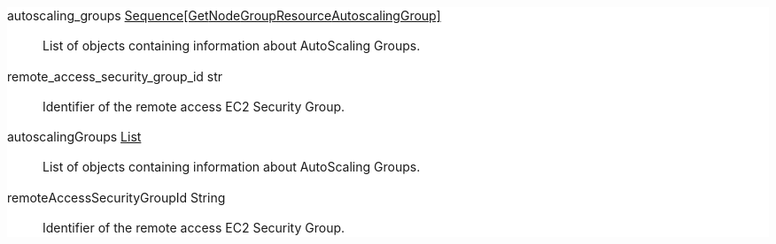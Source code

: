 <div>
<pulumi-choosable type="language" values="python">
<dl class="resources-properties"><dt class="property-required"
            title="Required">
        <span id="autoscaling_groups_python">
<a data-swiftype-name="resource-property" data-swiftype-type="text" href="#autoscaling_groups_python" style="color: inherit; text-decoration: inherit;">autoscaling_<wbr>groups</a>
</span>
        <span class="property-indicator"></span>
        <span class="property-type"><a href="#getnodegroupresourceautoscalinggroup">Sequence[Get<wbr>Node<wbr>Group<wbr>Resource<wbr>Autoscaling<wbr>Group]</a></span>
    </dt>
    <dd><p>List of objects containing information about AutoScaling Groups.</p>
</dd><dt class="property-required"
            title="Required">
        <span id="remote_access_security_group_id_python">
<a data-swiftype-name="resource-property" data-swiftype-type="text" href="#remote_access_security_group_id_python" style="color: inherit; text-decoration: inherit;">remote_<wbr>access_<wbr>security_<wbr>group_<wbr>id</a>
</span>
        <span class="property-indicator"></span>
        <span class="property-type">str</span>
    </dt>
    <dd><p>Identifier of the remote access EC2 Security Group.</p>
</dd></dl>
</pulumi-choosable>
</div>

<div>
<pulumi-choosable type="language" values="yaml">
<dl class="resources-properties"><dt class="property-required"
            title="Required">
        <span id="autoscalinggroups_yaml">
<a data-swiftype-name="resource-property" data-swiftype-type="text" href="#autoscalinggroups_yaml" style="color: inherit; text-decoration: inherit;">autoscaling<wbr>Groups</a>
</span>
        <span class="property-indicator"></span>
        <span class="property-type"><a href="#getnodegroupresourceautoscalinggroup">List<Property Map></a></span>
    </dt>
    <dd><p>List of objects containing information about AutoScaling Groups.</p>
</dd><dt class="property-required"
            title="Required">
        <span id="remoteaccesssecuritygroupid_yaml">
<a data-swiftype-name="resource-property" data-swiftype-type="text" href="#remoteaccesssecuritygroupid_yaml" style="color: inherit; text-decoration: inherit;">remote<wbr>Access<wbr>Security<wbr>Group<wbr>Id</a>
</span>
        <span class="property-indicator"></span>
        <span class="property-type">String</span>
    </dt>
    <dd><p>Identifier of the remote access EC2 Security Group.</p>
</dd></dl>
</pulumi-choosable>
</div>
